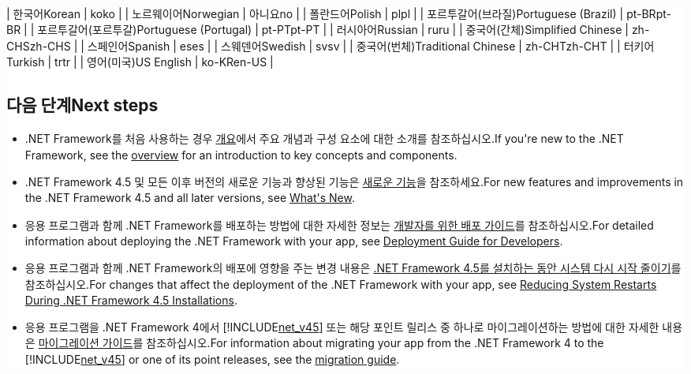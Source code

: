 | <span data-ttu-id="cf113-328">한국어</span><span class="sxs-lookup"><span data-stu-id="cf113-328">Korean</span></span>                | <span data-ttu-id="cf113-329">ko</span><span class="sxs-lookup"><span data-stu-id="cf113-329">ko</span></span>      |
| <span data-ttu-id="cf113-330">노르웨이어</span><span class="sxs-lookup"><span data-stu-id="cf113-330">Norwegian</span></span>             | <span data-ttu-id="cf113-331">아니요</span><span class="sxs-lookup"><span data-stu-id="cf113-331">no</span></span>      |
| <span data-ttu-id="cf113-332">폴란드어</span><span class="sxs-lookup"><span data-stu-id="cf113-332">Polish</span></span>                | <span data-ttu-id="cf113-333">pl</span><span class="sxs-lookup"><span data-stu-id="cf113-333">pl</span></span>      |
| <span data-ttu-id="cf113-334">포르투갈어(브라질)</span><span class="sxs-lookup"><span data-stu-id="cf113-334">Portuguese (Brazil)</span></span>   | <span data-ttu-id="cf113-335">pt-BR</span><span class="sxs-lookup"><span data-stu-id="cf113-335">pt-BR</span></span>   |
| <span data-ttu-id="cf113-336">포르투갈어(포르투갈)</span><span class="sxs-lookup"><span data-stu-id="cf113-336">Portuguese (Portugal)</span></span> | <span data-ttu-id="cf113-337">pt-PT</span><span class="sxs-lookup"><span data-stu-id="cf113-337">pt-PT</span></span>   |
| <span data-ttu-id="cf113-338">러시아어</span><span class="sxs-lookup"><span data-stu-id="cf113-338">Russian</span></span>               | <span data-ttu-id="cf113-339">ru</span><span class="sxs-lookup"><span data-stu-id="cf113-339">ru</span></span>      |
| <span data-ttu-id="cf113-340">중국어(간체)</span><span class="sxs-lookup"><span data-stu-id="cf113-340">Simplified Chinese</span></span>    | <span data-ttu-id="cf113-341">zh-CHS</span><span class="sxs-lookup"><span data-stu-id="cf113-341">zh-CHS</span></span>  |
| <span data-ttu-id="cf113-342">스페인어</span><span class="sxs-lookup"><span data-stu-id="cf113-342">Spanish</span></span>               | <span data-ttu-id="cf113-343">es</span><span class="sxs-lookup"><span data-stu-id="cf113-343">es</span></span>      |
| <span data-ttu-id="cf113-344">스웨덴어</span><span class="sxs-lookup"><span data-stu-id="cf113-344">Swedish</span></span>               | <span data-ttu-id="cf113-345">sv</span><span class="sxs-lookup"><span data-stu-id="cf113-345">sv</span></span>      |
| <span data-ttu-id="cf113-346">중국어(번체)</span><span class="sxs-lookup"><span data-stu-id="cf113-346">Traditional Chinese</span></span>   | <span data-ttu-id="cf113-347">zh-CHT</span><span class="sxs-lookup"><span data-stu-id="cf113-347">zh-CHT</span></span>  |
| <span data-ttu-id="cf113-348">터키어</span><span class="sxs-lookup"><span data-stu-id="cf113-348">Turkish</span></span>               | <span data-ttu-id="cf113-349">tr</span><span class="sxs-lookup"><span data-stu-id="cf113-349">tr</span></span>      |
| <span data-ttu-id="cf113-350">영어(미국)</span><span class="sxs-lookup"><span data-stu-id="cf113-350">US English</span></span>            | <span data-ttu-id="cf113-351">ko-KR</span><span class="sxs-lookup"><span data-stu-id="cf113-351">en-US</span></span>   |
  
## <a name="next-steps"></a><span data-ttu-id="cf113-352">다음 단계</span><span class="sxs-lookup"><span data-stu-id="cf113-352">Next steps</span></span>  
  
- <span data-ttu-id="cf113-353">.NET Framework를 처음 사용하는 경우 [개요](~/docs/framework/get-started/overview.md)에서 주요 개념과 구성 요소에 대한 소개를 참조하십시오.</span><span class="sxs-lookup"><span data-stu-id="cf113-353">If you're new to the .NET Framework, see the [overview](~/docs/framework/get-started/overview.md) for an introduction to key concepts and components.</span></span>  
  
- <span data-ttu-id="cf113-354">.NET Framework 4.5 및 모든 이후 버전의 새로운 기능과 향상된 기능은 [새로운 기능](../../../docs/framework/whats-new/index.md)을 참조하세요.</span><span class="sxs-lookup"><span data-stu-id="cf113-354">For new features and improvements in the .NET Framework 4.5 and all later versions, see [What's New](../../../docs/framework/whats-new/index.md).</span></span>  
  
- <span data-ttu-id="cf113-355">응용 프로그램과 함께 .NET Framework를 배포하는 방법에 대한 자세한 정보는 [개발자를 위한 배포 가이드](~/docs/framework/deployment/deployment-guide-for-developers.md)를 참조하십시오.</span><span class="sxs-lookup"><span data-stu-id="cf113-355">For detailed information about deploying the .NET Framework with your app, see [Deployment Guide for Developers](~/docs/framework/deployment/deployment-guide-for-developers.md).</span></span>  
  
- <span data-ttu-id="cf113-356">응용 프로그램과 함께 .NET Framework의 배포에 영향을 주는 변경 내용은 [.NET Framework 4.5를 설치하는 동안 시스템 다시 시작 줄이기](~/docs/framework/deployment/reducing-system-restarts.md)를 참조하십시오.</span><span class="sxs-lookup"><span data-stu-id="cf113-356">For changes that affect the deployment of the .NET Framework with your app, see [Reducing System Restarts During .NET Framework 4.5 Installations](~/docs/framework/deployment/reducing-system-restarts.md).</span></span>  
  
- <span data-ttu-id="cf113-357">응용 프로그램을 .NET Framework 4에서 [!INCLUDE[net_v45](../../../includes/net-v45-md.md)] 또는 해당 포인트 릴리스 중 하나로 마이그레이션하는 방법에 대한 자세한 내용은 [마이그레이션 가이드](~/docs/framework/migration-guide/index.md)를 참조하십시오.</span><span class="sxs-lookup"><span data-stu-id="cf113-357">For information about migrating your app from the .NET Framework 4 to the [!INCLUDE[net_v45](../../../includes/net-v45-md.md)] or one of its point releases, see the [migration guide](~/docs/framework/migration-guide/index.md).</span></span> 
